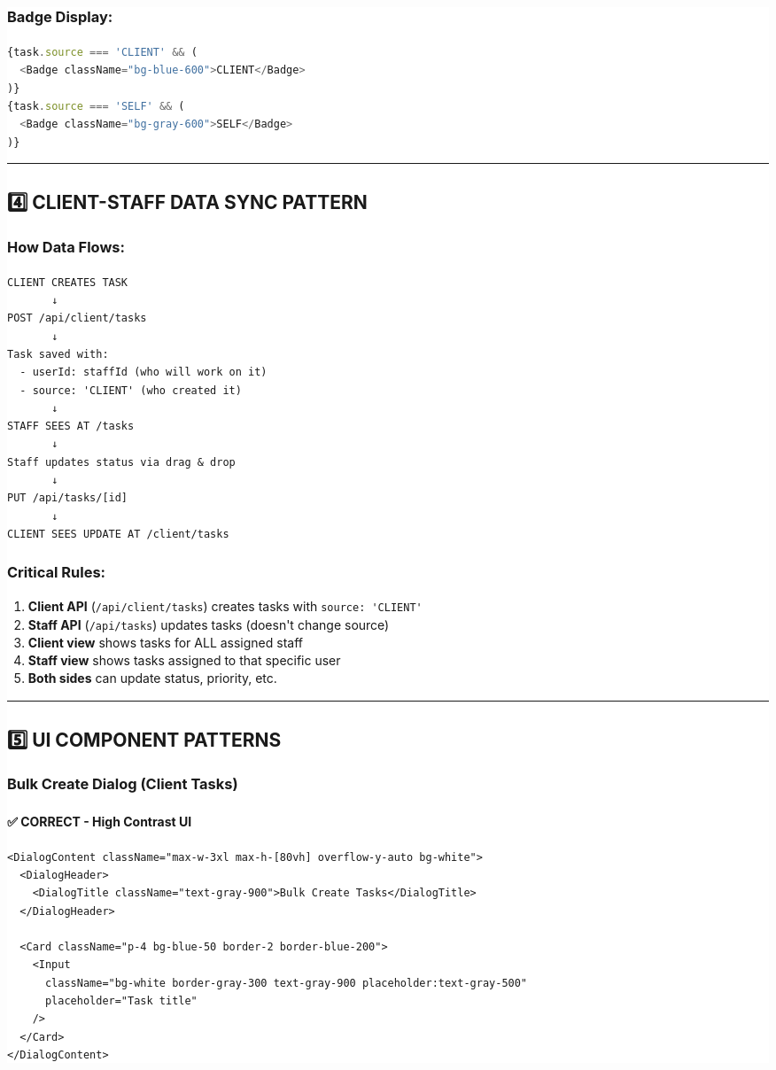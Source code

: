 ### **Badge Display:**
```typescript
{task.source === 'CLIENT' && (
  <Badge className="bg-blue-600">CLIENT</Badge>
)}
{task.source === 'SELF' && (
  <Badge className="bg-gray-600">SELF</Badge>
)}
```

---

## 4️⃣ **CLIENT-STAFF DATA SYNC PATTERN**

### **How Data Flows:**

```
CLIENT CREATES TASK
       ↓
POST /api/client/tasks
       ↓
Task saved with:
  - userId: staffId (who will work on it)
  - source: 'CLIENT' (who created it)
       ↓
STAFF SEES AT /tasks
       ↓
Staff updates status via drag & drop
       ↓
PUT /api/tasks/[id]
       ↓
CLIENT SEES UPDATE AT /client/tasks
```

### **Critical Rules:**
1. **Client API** (`/api/client/tasks`) creates tasks with `source: 'CLIENT'`
2. **Staff API** (`/api/tasks`) updates tasks (doesn't change source)
3. **Client view** shows tasks for ALL assigned staff
4. **Staff view** shows tasks assigned to that specific user
5. **Both sides** can update status, priority, etc.

---

## 5️⃣ **UI COMPONENT PATTERNS**

### **Bulk Create Dialog (Client Tasks)**

#### ✅ CORRECT - High Contrast UI

```tsx
<DialogContent className="max-w-3xl max-h-[80vh] overflow-y-auto bg-white">
  <DialogHeader>
    <DialogTitle className="text-gray-900">Bulk Create Tasks</DialogTitle>
  </DialogHeader>
  
  <Card className="p-4 bg-blue-50 border-2 border-blue-200">
    <Input
      className="bg-white border-gray-300 text-gray-900 placeholder:text-gray-500"
      placeholder="Task title"
    />
  </Card>
</DialogContent>
```
